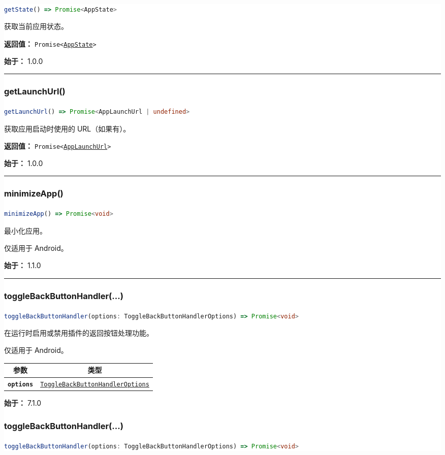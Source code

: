 ```typescript
getState() => Promise<AppState>
```

获取当前应用状态。

**返回值：** <code>Promise&lt;<a href="#appstate">AppState</a>&gt;</code>

**始于：** 1.0.0

---

### getLaunchUrl()

```typescript
getLaunchUrl() => Promise<AppLaunchUrl | undefined>
```

获取应用启动时使用的 URL（如果有）。

**返回值：** <code>Promise&lt;<a href="#applaunchurl">AppLaunchUrl</a>&gt;</code>

**始于：** 1.0.0

---

### minimizeApp()

```typescript
minimizeApp() => Promise<void>
```

最小化应用。

仅适用于 Android。

**始于：** 1.1.0

---

### toggleBackButtonHandler(...)

```typescript
toggleBackButtonHandler(options: ToggleBackButtonHandlerOptions) => Promise<void>
```

在运行时启用或禁用插件的返回按钮处理功能。

仅适用于 Android。

| 参数          | 类型                                                                                      |
| ------------- | ----------------------------------------------------------------------------------------- |
| **`options`** | <code><a href="#togglebackbuttonhandleroptions">ToggleBackButtonHandlerOptions</a></code> |

**始于：** 7.1.0

### toggleBackButtonHandler(...)

```typescript
toggleBackButtonHandler(options: ToggleBackButtonHandlerOptions) => Promise<void>
```
